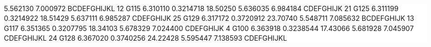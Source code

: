    <td style="text-align:right;"> 5.562130 </td>
   <td style="text-align:right;"> 7.000972 </td>
   <td style="text-align:left;"> BCDEFGHIJKL </td>
  </tr>
  <tr>
   <td style="text-align:left;"> 12 </td>
   <td style="text-align:left;"> G115 </td>
   <td style="text-align:right;"> 6.310110 </td>
   <td style="text-align:right;"> 0.3214718 </td>
   <td style="text-align:right;"> 18.50250 </td>
   <td style="text-align:right;"> 5.636035 </td>
   <td style="text-align:right;"> 6.984184 </td>
   <td style="text-align:left;"> CDEFGHIJK </td>
  </tr>
  <tr>
   <td style="text-align:left;"> 21 </td>
   <td style="text-align:left;"> G125 </td>
   <td style="text-align:right;"> 6.311199 </td>
   <td style="text-align:right;"> 0.3214922 </td>
   <td style="text-align:right;"> 18.51429 </td>
   <td style="text-align:right;"> 5.637111 </td>
   <td style="text-align:right;"> 6.985287 </td>
   <td style="text-align:left;"> CDEFGHIJK </td>
  </tr>
  <tr>
   <td style="text-align:left;"> 25 </td>
   <td style="text-align:left;"> G129 </td>
   <td style="text-align:right;"> 6.317172 </td>
   <td style="text-align:right;"> 0.3720912 </td>
   <td style="text-align:right;"> 23.70740 </td>
   <td style="text-align:right;"> 5.548711 </td>
   <td style="text-align:right;"> 7.085632 </td>
   <td style="text-align:left;"> BCDEFGHIJK </td>
  </tr>
  <tr>
   <td style="text-align:left;"> 13 </td>
   <td style="text-align:left;"> G117 </td>
   <td style="text-align:right;"> 6.351365 </td>
   <td style="text-align:right;"> 0.3207795 </td>
   <td style="text-align:right;"> 18.34103 </td>
   <td style="text-align:right;"> 5.678329 </td>
   <td style="text-align:right;"> 7.024400 </td>
   <td style="text-align:left;"> CDEFGHIJK </td>
  </tr>
  <tr>
   <td style="text-align:left;"> 4 </td>
   <td style="text-align:left;"> G100 </td>
   <td style="text-align:right;"> 6.363918 </td>
   <td style="text-align:right;"> 0.3238544 </td>
   <td style="text-align:right;"> 17.43066 </td>
   <td style="text-align:right;"> 5.681928 </td>
   <td style="text-align:right;"> 7.045907 </td>
   <td style="text-align:left;"> CDEFGHIJKL </td>
  </tr>
  <tr>
   <td style="text-align:left;"> 24 </td>
   <td style="text-align:left;"> G128 </td>
   <td style="text-align:right;"> 6.367020 </td>
   <td style="text-align:right;"> 0.3740256 </td>
   <td style="text-align:right;"> 24.22428 </td>
   <td style="text-align:right;"> 5.595447 </td>
   <td style="text-align:right;"> 7.138593 </td>
   <td style="text-align:left;"> CDEFGHIJKL </td>
  </tr>